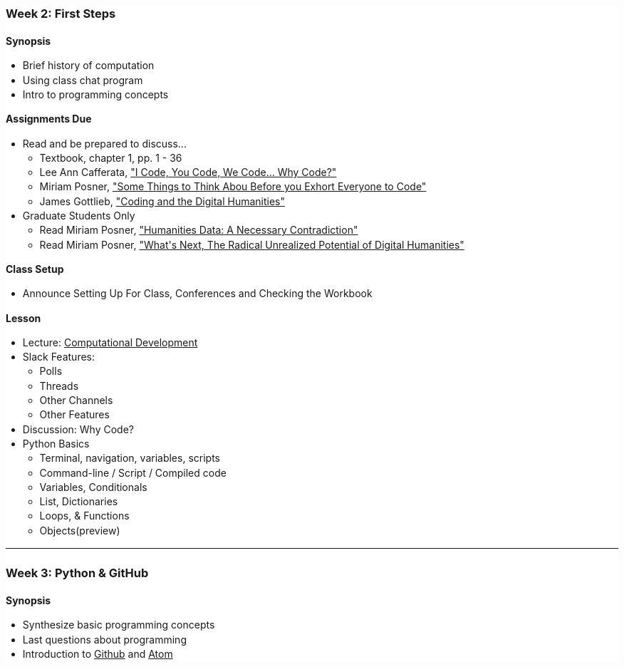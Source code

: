 ### Week 2: First Steps

**Synopsis**

* Brief history of computation
* Using class chat program
* Intro to programming concepts

**Assignments Due**

* Read and be prepared to discuss...
    - Textbook, chapter 1, pp. 1 - 36
    - Lee Ann Cafferata, ["I Code, You Code, We Code... Why Code?"](http://www.leeannghajar.com/i-code-you-code-we-code-why-code/)
    - Miriam Posner, ["Some Things to Think Abou Before you Exhort Everyone to Code"](http://miriamposner.com/blog/some-things-to-think-about-before-you-exhort-everyone-to-code/)
    - James Gottlieb, ["Coding and the Digital Humanities"](http://www.jamesgottlieb.com/2012/03/coding-and-digital-humanities/)
* Graduate Students Only
    - Read Miriam Posner, ["Humanities Data: A Necessary Contradiction"](http://miriamposner.com/blog/humanities-data-a-necessary-contradiction)
    - Read Miriam Posner, ["What's Next, The Radical Unrealized Potential of Digital Humanities"](http://miriamposner.com/blog/whats-next-the-radical-unrealized-potential-of-digital-humanities)

**Class Setup**

* Announce Setting Up For Class, Conferences and Checking the Workbook

**Lesson**

* Lecture: [Computational Development](https://theportus.github.io/presentations/presentations/hacking/computer_evolution.html#/)
* Slack Features:
    - Polls
    - Threads
    - Other Channels
    - Other Features
* Discussion: Why Code?
* Python Basics
    - Terminal, navigation, variables, scripts
    - Command-line / Script / Compiled code
    - Variables, Conditionals
    - List, Dictionaries
    - Loops, & Functions
    - Objects(preview)

---

### Week 3: Python & GitHub

**Synopsis**

* Synthesize basic programming concepts
* Last questions about programming
* Introduction to [Github](https://github.com) and [Atom](https://atom.io)
